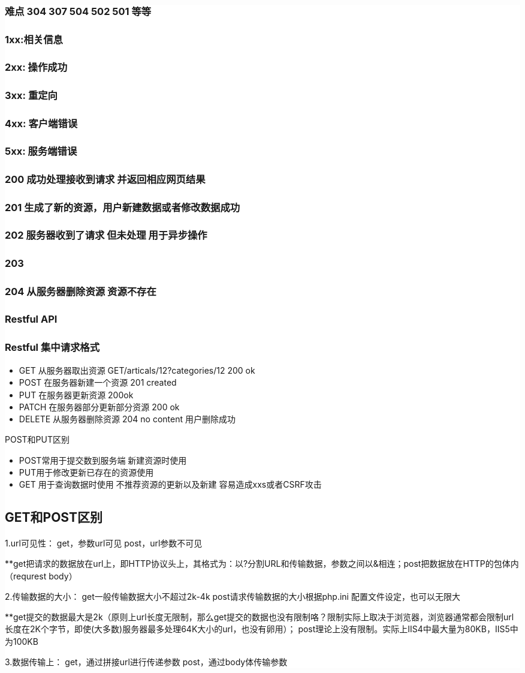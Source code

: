 ### 难点 304 307 504 502 501 等等


### 1xx:相关信息
### 2xx: 操作成功
### 3xx: 重定向
### 4xx: 客户端错误
### 5xx: 服务端错误

### 200 成功处理接收到请求 并返回相应网页结果
### 201 生成了新的资源，用户新建数据或者修改数据成功
### 202 服务器收到了请求 但未处理 用于异步操作
### 203 
### 204 从服务器删除资源 资源不存在
### Restful API

### Restful 集中请求格式
- GET 从服务器取出资源  GET/articals/12?categories/12 200 ok
- POST 在服务器新建一个资源 201 created
- PUT 在服务器更新资源 200ok
- PATCH 在服务器部分更新部分资源 200 ok
- DELETE 从服务器删除资源 204 no content 用户删除成功

POST和PUT区别

- POST常用于提交数到服务端 新建资源时使用
- PUT用于修改更新已存在的资源使用
- GET 用于查询数据时使用 不推荐资源的更新以及新建 容易造成xxs或者CSRF攻击

## GET和POST区别
1.url可见性：
get，参数url可见
post，url参数不可见

**get把请求的数据放在url上，即HTTP协议头上，其格式为：以?分割URL和传输数据，参数之间以&相连；post把数据放在HTTP的包体内（requrest body）

2.传输数据的大小：
get一般传输数据大小不超过2k-4k
post请求传输数据的大小根据php.ini 配置文件设定，也可以无限大

**get提交的数据最大是2k（原则上url长度无限制，那么get提交的数据也没有限制咯？限制实际上取决于浏览器，浏览器通常都会限制url长度在2K个字节，即使(大多数)服务器最多处理64K大小的url，也没有卵用）；
post理论上没有限制。实际上IIS4中最大量为80KB，IIS5中为100KB

3.数据传输上：
get，通过拼接url进行传递参数
post，通过body体传输参数
